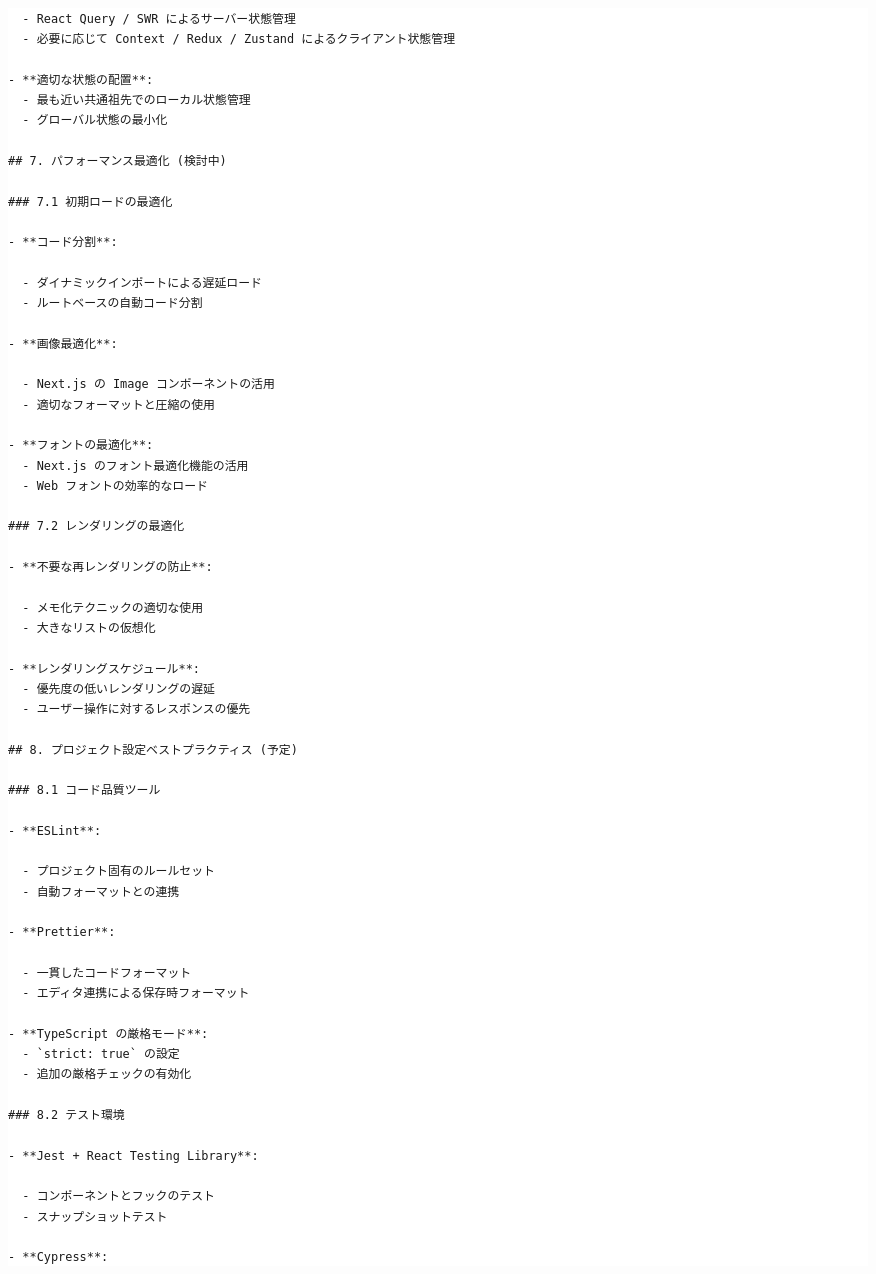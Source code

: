 ```
  - React Query / SWR によるサーバー状態管理
  - 必要に応じて Context / Redux / Zustand によるクライアント状態管理

- **適切な状態の配置**:
  - 最も近い共通祖先でのローカル状態管理
  - グローバル状態の最小化

## 7. パフォーマンス最適化 (検討中)

### 7.1 初期ロードの最適化

- **コード分割**:

  - ダイナミックインポートによる遅延ロード
  - ルートベースの自動コード分割

- **画像最適化**:

  - Next.js の Image コンポーネントの活用
  - 適切なフォーマットと圧縮の使用

- **フォントの最適化**:
  - Next.js のフォント最適化機能の活用
  - Web フォントの効率的なロード

### 7.2 レンダリングの最適化

- **不要な再レンダリングの防止**:

  - メモ化テクニックの適切な使用
  - 大きなリストの仮想化

- **レンダリングスケジュール**:
  - 優先度の低いレンダリングの遅延
  - ユーザー操作に対するレスポンスの優先

## 8. プロジェクト設定ベストプラクティス (予定)

### 8.1 コード品質ツール

- **ESLint**:

  - プロジェクト固有のルールセット
  - 自動フォーマットとの連携

- **Prettier**:

  - 一貫したコードフォーマット
  - エディタ連携による保存時フォーマット

- **TypeScript の厳格モード**:
  - `strict: true` の設定
  - 追加の厳格チェックの有効化

### 8.2 テスト環境

- **Jest + React Testing Library**:

  - コンポーネントとフックのテスト
  - スナップショットテスト

- **Cypress**:

```